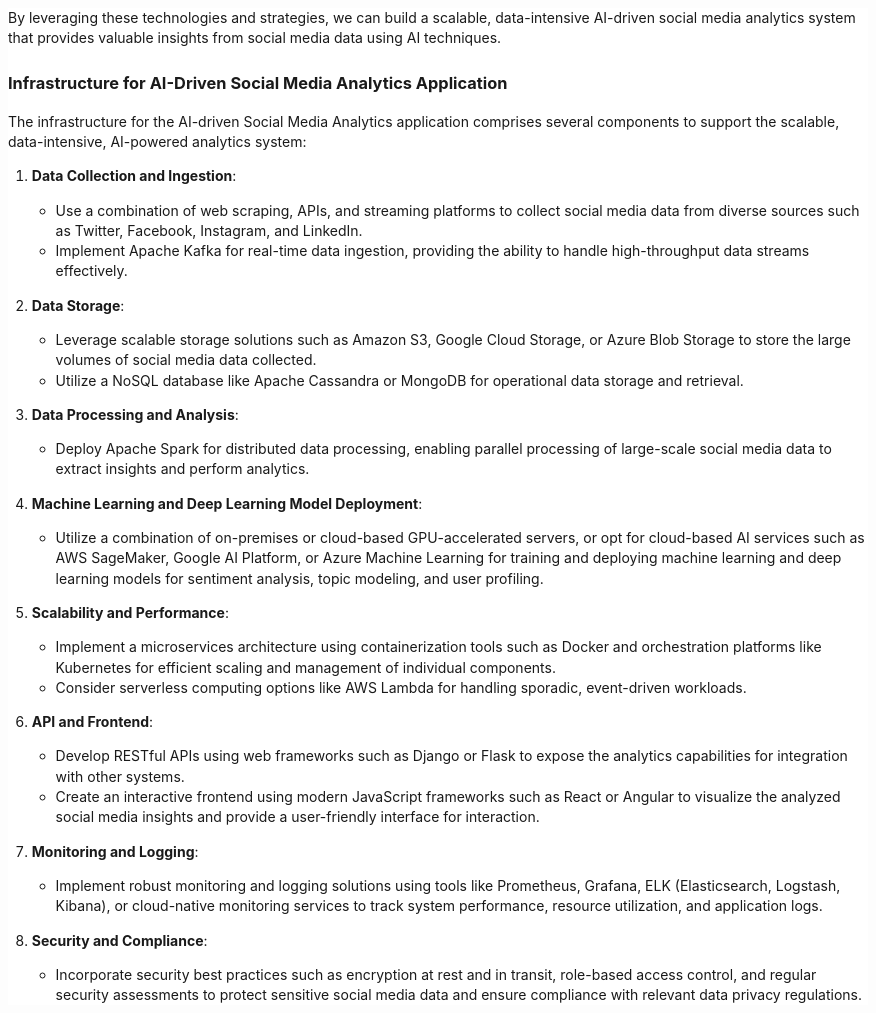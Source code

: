 By leveraging these technologies and strategies, we can build a scalable, data-intensive AI-driven social media analytics system that provides valuable insights from social media data using AI techniques.

### Infrastructure for AI-Driven Social Media Analytics Application

The infrastructure for the AI-driven Social Media Analytics application comprises several components to support the scalable, data-intensive, AI-powered analytics system:

1. **Data Collection and Ingestion**:

   - Use a combination of web scraping, APIs, and streaming platforms to collect social media data from diverse sources such as Twitter, Facebook, Instagram, and LinkedIn.
   - Implement Apache Kafka for real-time data ingestion, providing the ability to handle high-throughput data streams effectively.

2. **Data Storage**:

   - Leverage scalable storage solutions such as Amazon S3, Google Cloud Storage, or Azure Blob Storage to store the large volumes of social media data collected.
   - Utilize a NoSQL database like Apache Cassandra or MongoDB for operational data storage and retrieval.

3. **Data Processing and Analysis**:

   - Deploy Apache Spark for distributed data processing, enabling parallel processing of large-scale social media data to extract insights and perform analytics.

4. **Machine Learning and Deep Learning Model Deployment**:

   - Utilize a combination of on-premises or cloud-based GPU-accelerated servers, or opt for cloud-based AI services such as AWS SageMaker, Google AI Platform, or Azure Machine Learning for training and deploying machine learning and deep learning models for sentiment analysis, topic modeling, and user profiling.

5. **Scalability and Performance**:

   - Implement a microservices architecture using containerization tools such as Docker and orchestration platforms like Kubernetes for efficient scaling and management of individual components.
   - Consider serverless computing options like AWS Lambda for handling sporadic, event-driven workloads.

6. **API and Frontend**:

   - Develop RESTful APIs using web frameworks such as Django or Flask to expose the analytics capabilities for integration with other systems.
   - Create an interactive frontend using modern JavaScript frameworks such as React or Angular to visualize the analyzed social media insights and provide a user-friendly interface for interaction.

7. **Monitoring and Logging**:

   - Implement robust monitoring and logging solutions using tools like Prometheus, Grafana, ELK (Elasticsearch, Logstash, Kibana), or cloud-native monitoring services to track system performance, resource utilization, and application logs.

8. **Security and Compliance**:
   - Incorporate security best practices such as encryption at rest and in transit, role-based access control, and regular security assessments to protect sensitive social media data and ensure compliance with relevant data privacy regulations.
